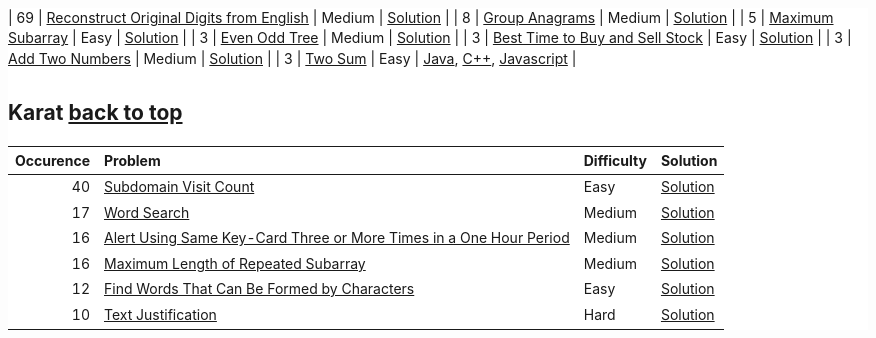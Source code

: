 |          69 | [Reconstruct Original Digits from English](https://leetcode.com/problems/reconstruct-original-digits-from-english/) | Medium       | [Solution](https://github.com/fishercoder1534/Leetcode/blob/master/src/main/java/com/fishercoder/solutions/_423.java)                                                                                                                                                              |
|           8 | [Group Anagrams](https://leetcode.com/problems/group-anagrams/)                                                     | Medium       | [Solution](https://github.com/fishercoder1534/Leetcode/blob/master/src/main/java/com/fishercoder/solutions/_49.java)                                                                                                                                                               |
|           5 | [Maximum Subarray](https://leetcode.com/problems/maximum-subarray/)                                                 | Easy         | [Solution](https://github.com/fishercoder1534/Leetcode/blob/master/src/main/java/com/fishercoder/solutions/_53.java)                                                                                                                                                               |
|           3 | [Even Odd Tree](https://leetcode.com/problems/even-odd-tree/)                                                       | Medium       | [Solution](https://github.com/fishercoder1534/Leetcode/blob/master/src/main/java/com/fishercoder/solutions/_1609.java)                                                                                                                                                             |
|           3 | [Best Time to Buy and Sell Stock](https://leetcode.com/problems/best-time-to-buy-and-sell-stock/)                   | Easy         | [Solution](https://github.com/fishercoder1534/Leetcode/blob/master/src/main/java/com/fishercoder/solutions/_121.java)                                                                                                                                                              |
|           3 | [Add Two Numbers](https://leetcode.com/problems/add-two-numbers/)                                                   | Medium       | [Solution](https://github.com/fishercoder1534/Leetcode/blob/master/src/main/java/com/fishercoder/solutions/_2.java)                                                                                                                                                                |
|           3 | [Two Sum](https://leetcode.com/problems/two-sum/)                                                                   | Easy         | [Java](https://github.com/fishercoder1534/Leetcode/blob/master/src/main/java/com/fishercoder/solutions/_1.java), [C++](https://github.com/fishercoder1534/Leetcode/blob/master/cpp/_1.cpp), [Javascript](https://github.com/fishercoder1534/Leetcode/blob/master/javascript/_1.js) |

## Karat [back to top](#company-index)
|   Occurence | Problem                                                                                                                                                                 | Difficulty   | Solution                                                                                                                                                    |
|------------:|:------------------------------------------------------------------------------------------------------------------------------------------------------------------------|:-------------|:------------------------------------------------------------------------------------------------------------------------------------------------------------|
|          40 | [Subdomain Visit Count](https://leetcode.com/problems/subdomain-visit-count/)                                                                                           | Easy         | [Solution](https://github.com/fishercoder1534/Leetcode/blob/master/src/main/java/com/fishercoder/solutions/_811.java)                                       |
|          17 | [Word Search](https://leetcode.com/problems/word-search/)                                                                                                               | Medium       | [Solution](https://github.com/fishercoder1534/Leetcode/blob/master/src/main/java/com/fishercoder/solutions/_79.java)                                        |
|          16 | [Alert Using Same Key-Card Three or More Times in a One Hour Period](https://leetcode.com/problems/alert-using-same-key-card-three-or-more-times-in-a-one-hour-period/) | Medium       | [Solution](https://github.com/fishercoder1534/Leetcode/blob/master/src/main/java/com/fishercoder/solutions/_1604.java)                                      |
|          16 | [Maximum Length of Repeated Subarray](https://leetcode.com/problems/maximum-length-of-repeated-subarray/)                                                               | Medium       | [Solution](https://github.com/fishercoder1534/Leetcode/blob/master/src/main/java/com/fishercoder/solutions/_718.java)                                       |
|          12 | [Find Words That Can Be Formed by Characters](https://leetcode.com/problems/find-words-that-can-be-formed-by-characters/)                                               | Easy         | [Solution](https://github.com/fishercoder1534/Leetcode/blob/master/src/main/java/com/fishercoder/solutions/_1160.java)                                      |
|          10 | [Text Justification](https://leetcode.com/problems/text-justification/)                                                                                                 | Hard         | [Solution](https://github.com/fishercoder1534/Leetcode/blob/master/src/main/java/com/fishercoder/solutions/_68.java)                                        |